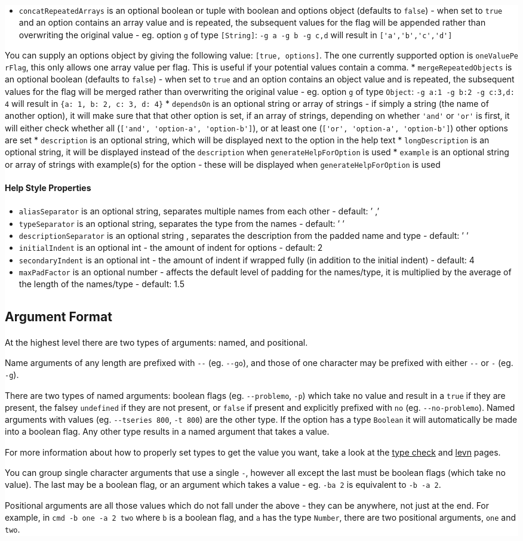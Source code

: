 -   `concatRepeatedArrays` is an optional boolean or tuple with boolean and options object (defaults to `false`) - when set to `true` and an option contains an array value and is repeated, the subsequent values for the flag will be appended rather than overwriting the original value - eg. option `g` of type `[String]`: `-g a -g b -g c,d` will result in `['a','b','c','d']`

You can supply an options object by giving the following value: `[true, options]`. The one currently supported option is `oneValuePerFlag`, this only allows one array value per flag. This is useful if your potential values contain a comma. \* `mergeRepeatedObjects` is an optional boolean (defaults to `false`) - when set to `true` and an option contains an object value and is repeated, the subsequent values for the flag will be merged rather than overwriting the original value - eg. option `g` of type `Object`: `-g a:1 -g b:2 -g c:3,d:4` will result in `{a: 1, b: 2, c: 3, d: 4}` \* `dependsOn` is an optional string or array of strings - if simply a string (the name of another option), it will make sure that that other option is set, if an array of strings, depending on whether `'and'` or `'or'` is first, it will either check whether all (`['and', 'option-a', 'option-b']`), or at least one (`['or', 'option-a', 'option-b']`) other options are set \* `description` is an optional string, which will be displayed next to the option in the help text \* `longDescription` is an optional string, it will be displayed instead of the `description` when `generateHelpForOption` is used \* `example` is an optional string or array of strings with example(s) for the option - these will be displayed when `generateHelpForOption` is used

#### Help Style Properties

-   `aliasSeparator` is an optional string, separates multiple names from each other - default: ’ ,’
-   `typeSeparator` is an optional string, separates the type from the names - default: ’ ’
-   `descriptionSeparator` is an optional string , separates the description from the padded name and type - default: ’ ’
-   `initialIndent` is an optional int - the amount of indent for options - default: 2
-   `secondaryIndent` is an optional int - the amount of indent if wrapped fully (in addition to the initial indent) - default: 4
-   `maxPadFactor` is an optional number - affects the default level of padding for the names/type, it is multiplied by the average of the length of the names/type - default: 1.5

Argument Format
---------------

At the highest level there are two types of arguments: named, and positional.

Name arguments of any length are prefixed with `--` (eg. `--go`), and those of one character may be prefixed with either `--` or `-` (eg. `-g`).

There are two types of named arguments: boolean flags (eg. `--problemo`, `-p`) which take no value and result in a `true` if they are present, the falsey `undefined` if they are not present, or `false` if present and explicitly prefixed with `no` (eg. `--no-problemo`). Named arguments with values (eg. `--tseries 800`, `-t 800`) are the other type. If the option has a type `Boolean` it will automatically be made into a boolean flag. Any other type results in a named argument that takes a value.

For more information about how to properly set types to get the value you want, take a look at the [type check](https://github.com/gkz/type-check) and [levn](https://github.com/gkz/levn) pages.

You can group single character arguments that use a single `-`, however all except the last must be boolean flags (which take no value). The last may be a boolean flag, or an argument which takes a value - eg. `-ba 2` is equivalent to `-b -a 2`.

Positional arguments are all those values which do not fall under the above - they can be anywhere, not just at the end. For example, in `cmd -b one -a 2 two` where `b` is a boolean flag, and `a` has the type `Number`, there are two positional arguments, `one` and `two`.

